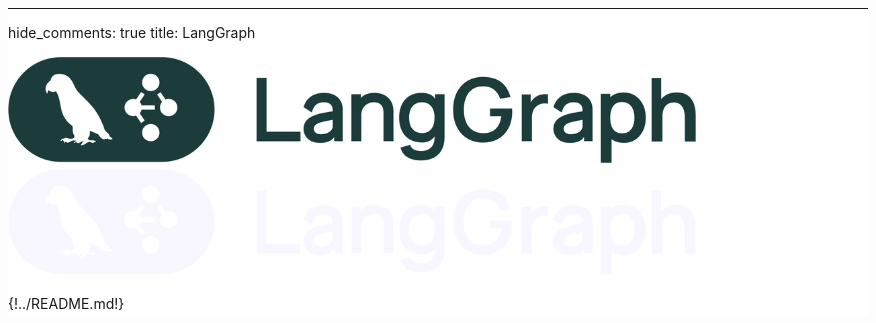 ---
hide_comments: true
title: LangGraph

<script>
  // 该脚本仅在MkDocs运行，GitHub上不生效
  var hideGitHubVersion = function() {
    document.querySelectorAll('.github-only').forEach(el => el.style.display = 'none');
  };

  // 处理初始加载和后续导航
  document.addEventListener('DOMContentLoaded', hideGitHubVersion);
  document$.subscribe(hideGitHubVersion);
</script>

<p class="mkdocs-only">
  <img class="logo-light" src="static/wordmark_dark.svg" alt="LangGraph Logo" width="80%">
  <img class="logo-dark" src="static/wordmark_light.svg" alt="LangGraph Logo" width="80%">
</p>

<style>
.md-content h1 {
  display: none;
}
.md-header__topic {
  display: none;
}
</style>

{!../README.md!}